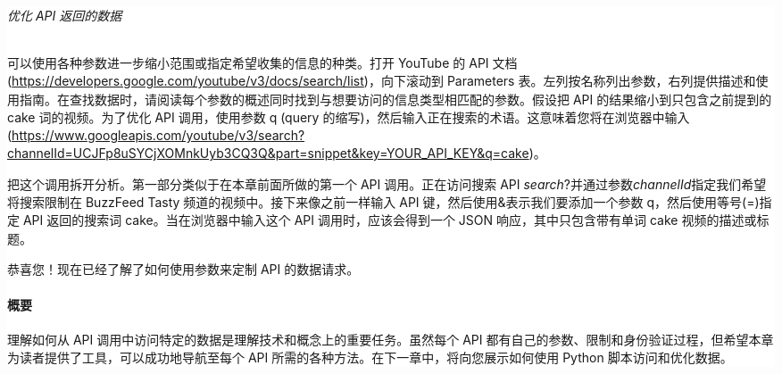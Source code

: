 ###### 优化 API 返回的数据

可以使用各种参数进一步缩小范围或指定希望收集的信息的种类。打开 YouTube 的 API 文档(https://developers.google.com/youtube/v3/docs/search/list)，向下滚动到 Parameters 表。左列按名称列出参数，右列提供描述和使用指南。在查找数据时，请阅读每个参数的概述同时找到与想要访问的信息类型相匹配的参数。假设把 API 的结果缩小到只包含之前提到的 cake 词的视频。为了优化 API 调用，使用参数 q
(query 的缩写)，然后输入正在搜索的术语。这意味着您将在浏览器中输入(https://www.googleapis.com/youtube/v3/search?channelId=UCJFp8uSYCjXOMnkUyb3CQ3Q&part=snippet&key=YOUR_API_KEY&q=cake)。

把这个调用拆开分析。第一部分类似于在本章前面所做的第一个 API 调用。正在访问搜索 API
*search*?并通过参数*channelId*指定我们希望将搜索限制在 BuzzFeed
Tasty 频道的视频中。接下来像之前一样输入 API 键，然后使用&表示我们要添加一个参数 q，然后使用等号(=)指定 API 返回的搜索词 cake。当在浏览器中输入这个 API 调用时，应该会得到一个 JSON 响应，其中只包含带有单词 cake 视频的描述或标题。

恭喜您！现在已经了解了如何使用参数来定制 API 的数据请求。

#### 概要

理解如何从 API 调用中访问特定的数据是理解技术和概念上的重要任务。虽然每个 API 都有自己的参数、限制和身份验证过程，但希望本章为读者提供了工具，可以成功地导航至每个 API 所需的各种方法。在下一章中，将向您展示如何使用 Python 脚本访问和优化数据。

